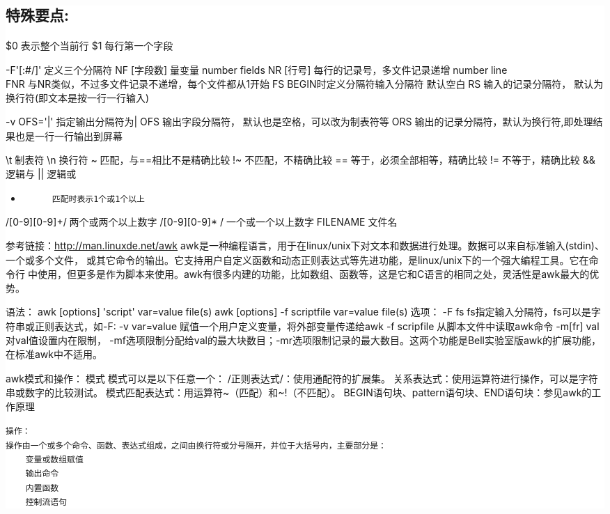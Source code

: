## 特殊要点:
$0          表示整个当前行
$1          每行第一个字段

-F'[:#/]'   定义三个分隔符
NF          [字段数] 量变量              number fields
NR          [行号]   每行的记录号，多文件记录递增 number line  
FNR         与NR类似，不过多文件记录不递增，每个文件都从1开始
FS          BEGIN时定义分隔符输入分隔符 默认空白
RS          输入的记录分隔符， 默认为换行符(即文本是按一行一行输入)

-v OFS='|' 指定输出分隔符为|
OFS         输出字段分隔符， 默认也是空格，可以改为制表符等
ORS        输出的记录分隔符，默认为换行符,即处理结果也是一行一行输出到屏幕

\t          制表符
\n          换行符
~           匹配，与==相比不是精确比较
!~          不匹配，不精确比较
==          等于，必须全部相等，精确比较
!=          不等于，精确比较
&&　        逻辑与
||          逻辑或
+           匹配时表示1个或1个以上
/[0-9][0-9]+/   两个或两个以上数字
/[0-9][0-9]* /    一个或一个以上数字
FILENAME 文件名


参考链接：http://man.linuxde.net/awk
    awk是一种编程语言，用于在linux/unix下对文本和数据进行处理。数据可以来自标准输入(stdin)、一个或多个文件，
或其它命令的输出。它支持用户自定义函数和动态正则表达式等先进功能，是linux/unix下的一个强大编程工具。它在命令行
中使用，但更多是作为脚本来使用。awk有很多内建的功能，比如数组、函数等，这是它和C语言的相同之处，灵活性是awk最大的优势。

语法：
    awk [options] 'script' var=value file(s)
    awk [options] -f scriptfile var=value file(s)
选项：
    -F fs   fs指定输入分隔符，fs可以是字符串或正则表达式，如-F:
    -v var=value   赋值一个用户定义变量，将外部变量传递给awk
    -f scripfile  从脚本文件中读取awk命令 -m[fr] val   对val值设置内在限制，
    -mf选项限制分配给val的最大块数目；-mr选项限制记录的最大数目。这两个功能是Bell实验室版awk的扩展功能，在标准awk中不适用。

awk模式和操作：
    模式
    模式可以是以下任意一个：
        /正则表达式/：使用通配符的扩展集。
        关系表达式：使用运算符进行操作，可以是字符串或数字的比较测试。
        模式匹配表达式：用运算符~（匹配）和~!（不匹配）。
        BEGIN语句块、pattern语句块、END语句块：参见awk的工作原理

    操作：
    操作由一个或多个命令、函数、表达式组成，之间由换行符或分号隔开，并位于大括号内，主要部分是：
        变量或数组赋值
        输出命令
        内置函数
        控制流语句
